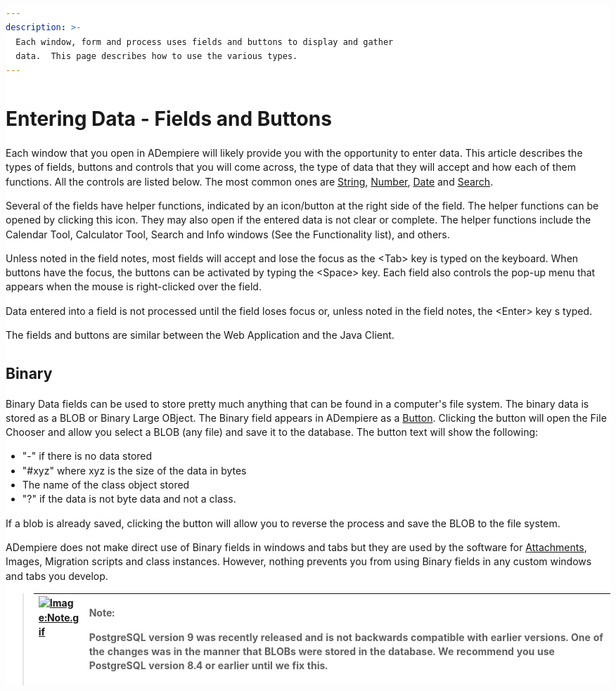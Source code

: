 ```yaml
---
description: >-
  Each window, form and process uses fields and buttons to display and gather
  data.  This page describes how to use the various types.
---
```


# Entering Data - Fields and Buttons

Each window that you open in ADempiere will likely provide you with the opportunity to enter data. This article describes the types of fields, buttons and controls that you will come across, the type of data that they will accept and how each of them functions. All the controls are listed below. The most common ones are [String](./#string), [Number](./#number), [Date](./#date) and [Search](./#search).

Several of the fields have helper functions, indicated by an icon/button at the right side of the field. The helper functions can be opened by clicking this icon. They may also open if the entered data is not clear or complete. The helper functions include the Calendar Tool, Calculator Tool, Search and Info windows \(See the Functionality list\), and others.

Unless noted in the field notes, most fields will accept and lose the focus as the &lt;Tab&gt; key is typed on the keyboard. When buttons have the focus, the buttons can be activated by typing the &lt;Space&gt; key. Each field also controls the pop-up menu that appears when the mouse is right-clicked over the field.

Data entered into a field is not processed until the field loses focus or, unless noted in the field notes, the &lt;Enter&gt; key s typed.

The fields and buttons are similar between the Web Application and the Java Client.

## Binary

Binary Data fields can be used to store pretty much anything that can be found in a computer's file system. The binary data is stored as a BLOB or Binary Large OBject. The Binary field appears in ADempiere as a [Button](http://wiki.adempiere.net/Entering_Data_-_Fields_and_Buttons#Button). Clicking the button will open the File Chooser and allow you select a BLOB \(any file\) and save it to the database. The button text will show the following:

* "-" if there is no data stored
* "\#xyz" where xyz is the size of the data in bytes
* The name of the class object stored
* "?" if the data is not byte data and not a class.

If a blob is already saved, clicking the button will allow you to reverse the process and save the BLOB to the file system.

ADempiere does not make direct use of Binary fields in windows and tabs but they are used by the software for [Attachments](http://wiki.adempiere.net/Attachment), Images, Migration scripts and class instances. However, nothing prevents you from using Binary fields in any custom windows and tabs you develop.

> <table>
>   <thead>
>     <tr>
>       <th style="text-align:left"><a href="http://wiki.adempiere.net/File:Note.gif"><img src="http://wiki.adempiere.net/images/6/62/Note.gif" alt="Image:Note.gif"/></a>
>       </th>
>       <th style="text-align:left">
>         <p><b>Note:</b>
>         </p>
>         <p>PostgreSQL version 9 was recently released and is not backwards compatible
>           with earlier versions. One of the changes was in the manner that BLOBs
>           were stored in the database. We recommend you use PostgreSQL version 8.4
>           or earlier until we fix this.</p>
>       </th>
